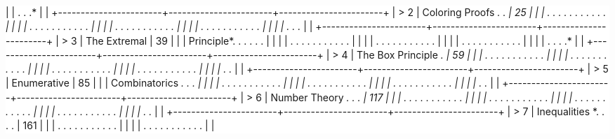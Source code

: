 |                       | . . .*                |                       |
+-----------------------+-----------------------+-----------------------+
| > 2                   | Coloring Proofs *. .  | 25                    |
|                       | . . . . . . . . . . . |                       |
|                       | . . . . . . . . . . . |                       |
|                       | . . . . . . . . . . . |                       |
|                       | . . . . . . . . . . . |                       |
|                       | . . .*                |                       |
+-----------------------+-----------------------+-----------------------+
| > 3                   | The Extremal          | 39                    |
|                       | Principle*. . . . . . |                       |
|                       | . . . . . . . . . . . |                       |
|                       | . . . . . . . . . . . |                       |
|                       | . . . . . . . . . . . |                       |
|                       | . . . .*              |                       |
+-----------------------+-----------------------+-----------------------+
| > 4                   | The Box Principle *.  | 59                    |
|                       | . . . . . . . . . . . |                       |
|                       | . . . . . . . . . . . |                       |
|                       | . . . . . . . . . . . |                       |
|                       | . . . . . . . . . . . |                       |
|                       | . .*                  |                       |
+-----------------------+-----------------------+-----------------------+
| > 5                   | Enumerative           | 85                    |
|                       | Combinatorics *. . .  |                       |
|                       | . . . . . . . . . . . |                       |
|                       | . . . . . . . . . . . |                       |
|                       | . . . . . . . . . . . |                       |
|                       | . .*                  |                       |
+-----------------------+-----------------------+-----------------------+
| > 6                   | Number Theory *. . .  | 117                   |
|                       | . . . . . . . . . . . |                       |
|                       | . . . . . . . . . . . |                       |
|                       | . . . . . . . . . . . |                       |
|                       | . . . . . . . . . . . |                       |
|                       | . .*                  |                       |
+-----------------------+-----------------------+-----------------------+
| > 7                   | Inequalities *. . . . | 161                   |
|                       | . . . . . . . . . . . |                       |
|                       | . . . . . . . . . . . |                       |